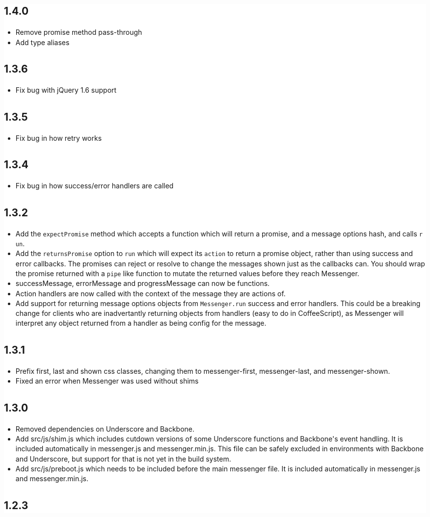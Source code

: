 1.4.0
-----

- Remove promise method pass-through
- Add type aliases

1.3.6
-----

- Fix bug with jQuery 1.6 support

1.3.5
-----

- Fix bug in how retry works

1.3.4
-----

- Fix bug in how success/error handlers are called

1.3.2
-----

- Add the `expectPromise` method which accepts a function which will return a promise, and 
  a message options hash, and calls `run`.
- Add the `returnsPromise` option to `run` which will expect its `action` to return a promise 
  object, rather than using success and error callbacks.  The promises can reject or resolve to
  change the messages shown just as the callbacks can.  You should wrap the promise returned with
  a `pipe` like function to mutate the returned values before they reach Messenger.
- successMessage, errorMessage and progressMessage can now be functions.
- Action handlers are now called with the context of the message they are actions of.
- Add support for returning message options objects from `Messenger.run` success and error
  handlers.  This could be a breaking change for clients who are inadvertantly returning objects
  from handlers (easy to do in CoffeeScript), as Messenger will interpret any object returned
  from a handler as being config for the message.

1.3.1
-----

- Prefix first, last and shown css classes, changing them to messenger-first, messenger-last,
  and messenger-shown.
- Fixed an error when Messenger was used without shims

1.3.0
-----

- Removed dependencies on Underscore and Backbone.
- Add src/js/shim.js which includes cutdown versions of some Underscore functions and Backbone's
  event handling.  It is included automatically in messenger.js and messenger.min.js.  This file 
  can be safely excluded in environments with Backbone and Underscore, but support for that is
  not yet in the build system.
- Add src/js/preboot.js which needs to be included before the main messenger file.  It is included
  automatically in messenger.js and messenger.min.js.

1.2.3
-----

